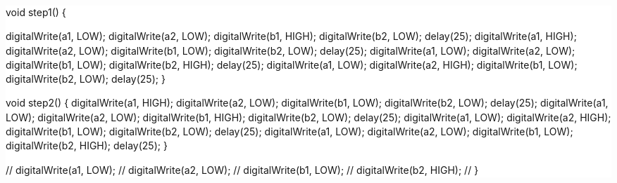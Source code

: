 void step1() {

  digitalWrite(a1, LOW);
  digitalWrite(a2, LOW);
  digitalWrite(b1, HIGH);
  digitalWrite(b2, LOW);
  delay(25);
  digitalWrite(a1, HIGH);
  digitalWrite(a2, LOW);
  digitalWrite(b1, LOW);
  digitalWrite(b2, LOW);
  delay(25);
  digitalWrite(a1, LOW);
  digitalWrite(a2, LOW);
  digitalWrite(b1, LOW);
  digitalWrite(b2, HIGH);
  delay(25);
  digitalWrite(a1, LOW);
  digitalWrite(a2, HIGH);
  digitalWrite(b1, LOW);
  digitalWrite(b2, LOW);
  delay(25);
}

void step2() {
  digitalWrite(a1, HIGH);
  digitalWrite(a2, LOW);
  digitalWrite(b1, LOW);
  digitalWrite(b2, LOW);
  delay(25);
  digitalWrite(a1, LOW);
  digitalWrite(a2, LOW);
  digitalWrite(b1, HIGH);
  digitalWrite(b2, LOW);
  delay(25);
  digitalWrite(a1, LOW);
  digitalWrite(a2, HIGH);
  digitalWrite(b1, LOW);
  digitalWrite(b2, LOW);
  delay(25);
  digitalWrite(a1, LOW);
  digitalWrite(a2, LOW);
  digitalWrite(b1, LOW);
  digitalWrite(b2, HIGH);
  delay(25);
}





//   digitalWrite(a1, LOW);
//   digitalWrite(a2, LOW);
//   digitalWrite(b1, LOW);
//   digitalWrite(b2, HIGH);
// }
